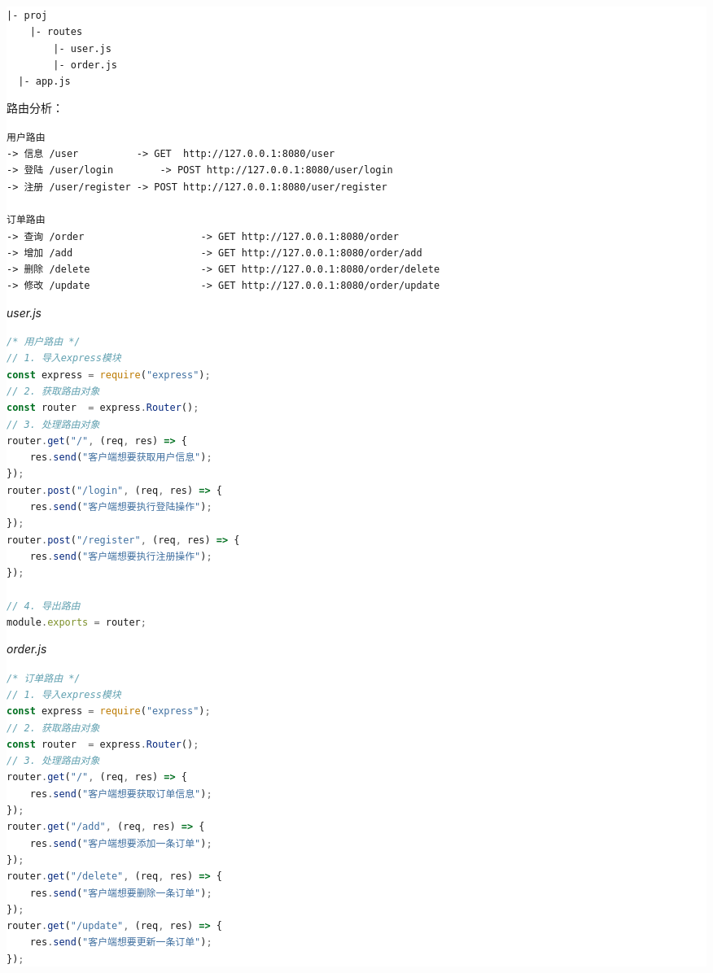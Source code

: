 ```
|- proj
	|- routes
  		|- user.js
  		|- order.js
  |- app.js	
```

路由分析：

```
用户路由 
-> 信息 /user          -> GET  http://127.0.0.1:8080/user
-> 登陆 /user/login		 -> POST http://127.0.0.1:8080/user/login
-> 注册 /user/register -> POST http://127.0.0.1:8080/user/register

订单路由 
-> 查询 /order					-> GET http://127.0.0.1:8080/order
-> 增加 /add						-> GET http://127.0.0.1:8080/order/add
-> 删除 /delete					-> GET http://127.0.0.1:8080/order/delete
-> 修改 /update					-> GET http://127.0.0.1:8080/order/update
```

*user.js*

```js
/* 用户路由 */
// 1. 导入express模块
const express = require("express");
// 2. 获取路由对象
const router  = express.Router();
// 3. 处理路由对象
router.get("/", (req, res) => {
    res.send("客户端想要获取用户信息");
});
router.post("/login", (req, res) => {
    res.send("客户端想要执行登陆操作");
});
router.post("/register", (req, res) => {
    res.send("客户端想要执行注册操作");
});

// 4. 导出路由
module.exports = router;
```

*order.js*

```js
/* 订单路由 */
// 1. 导入express模块
const express = require("express");
// 2. 获取路由对象
const router  = express.Router();
// 3. 处理路由对象
router.get("/", (req, res) => {
    res.send("客户端想要获取订单信息");
});
router.get("/add", (req, res) => {
    res.send("客户端想要添加一条订单");
});
router.get("/delete", (req, res) => {
    res.send("客户端想要删除一条订单");
});
router.get("/update", (req, res) => {
    res.send("客户端想要更新一条订单");
});

```